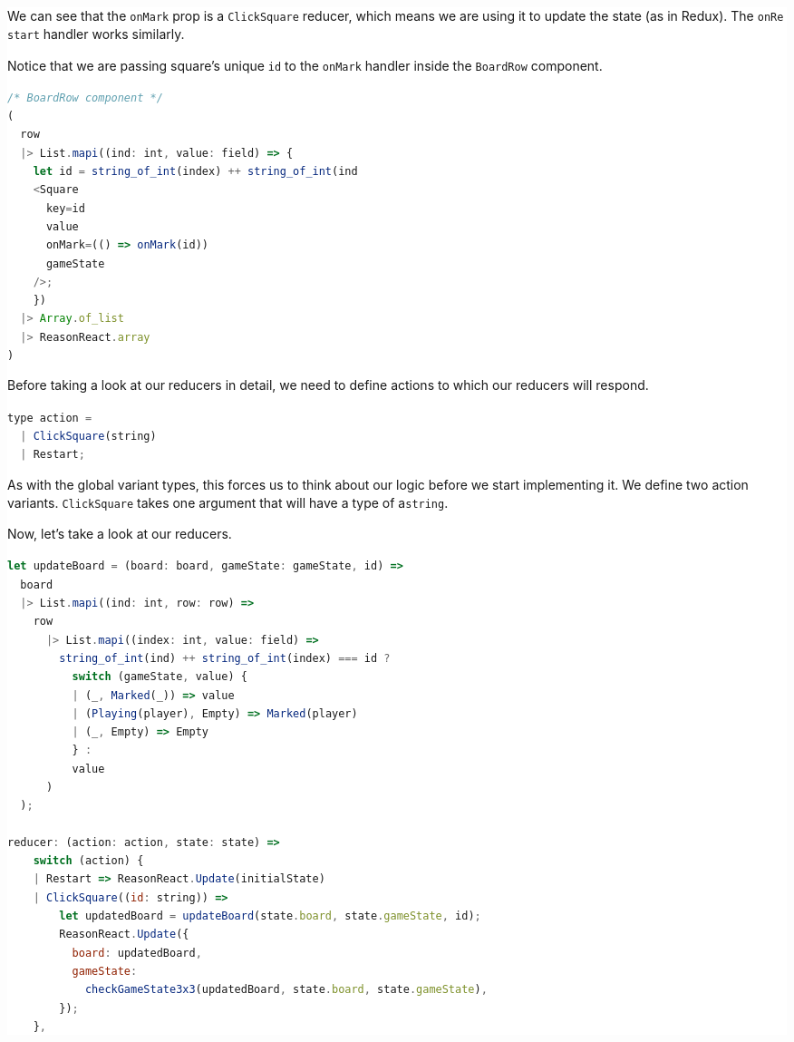 We can see that the `onMark` prop is a `ClickSquare` reducer, which means we are using it to update the state (as in Redux). The `onRestart` handler works similarly.

Notice that we are passing square’s unique `id` to the `onMark` handler inside the `BoardRow` component.

```js
/* BoardRow component */
(
  row
  |> List.mapi((ind: int, value: field) => {
    let id = string_of_int(index) ++ string_of_int(ind
    <Square 
      key=id
      value
      onMark=(() => onMark(id))
      gameState
    />;
    })
  |> Array.of_list
  |> ReasonReact.array
)
```

Before taking a look at our reducers in detail, we need to define actions to which our reducers will respond.

```js
type action =
  | ClickSquare(string)
  | Restart;
```

As with the global variant types, this forces us to think about our logic before we start implementing it. We define two action variants. `ClickSquare` takes one argument that will have a type of a`string`.

Now, let’s take a look at our reducers.

```js
let updateBoard = (board: board, gameState: gameState, id) =>
  board
  |> List.mapi((ind: int, row: row) =>
    row
      |> List.mapi((index: int, value: field) =>
        string_of_int(ind) ++ string_of_int(index) === id ?
          switch (gameState, value) {
          | (_, Marked(_)) => value
          | (Playing(player), Empty) => Marked(player)
          | (_, Empty) => Empty
          } :
          value
      )
  );

reducer: (action: action, state: state) =>
    switch (action) {
    | Restart => ReasonReact.Update(initialState)
    | ClickSquare((id: string)) =>
        let updatedBoard = updateBoard(state.board, state.gameState, id);
        ReasonReact.Update({
          board: updatedBoard,
          gameState:
            checkGameState3x3(updatedBoard, state.board, state.gameState),
        });
    },
```
